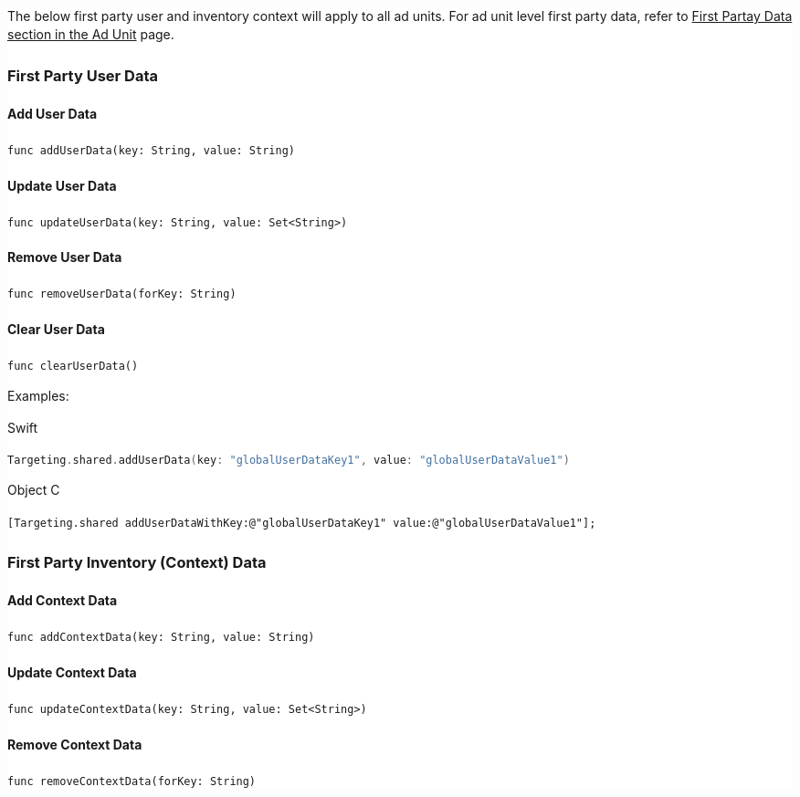  The below first party user and inventory context will apply to all ad units. For ad unit level first party data, refer to [First Partay Data section in the Ad Unit](pbm-adunit-ios#first-party-data) page.

### First Party User Data

#### Add User Data

```
func addUserData(key: String, value: String)
```

#### Update User Data

```
func updateUserData(key: String, value: Set<String>)
```

#### Remove User Data

```
func removeUserData(forKey: String)
```

#### Clear User Data

```
func clearUserData()
```

Examples:

Swift
```swift
Targeting.shared.addUserData(key: "globalUserDataKey1", value: "globalUserDataValue1")
```

Object C
```objective_c
[Targeting.shared addUserDataWithKey:@"globalUserDataKey1" value:@"globalUserDataValue1"];
```

### First Party Inventory (Context) Data

#### Add Context Data

```
func addContextData(key: String, value: String)
```

#### Update Context Data

```
func updateContextData(key: String, value: Set<String>)
```

#### Remove Context Data

```
func removeContextData(forKey: String)
```
